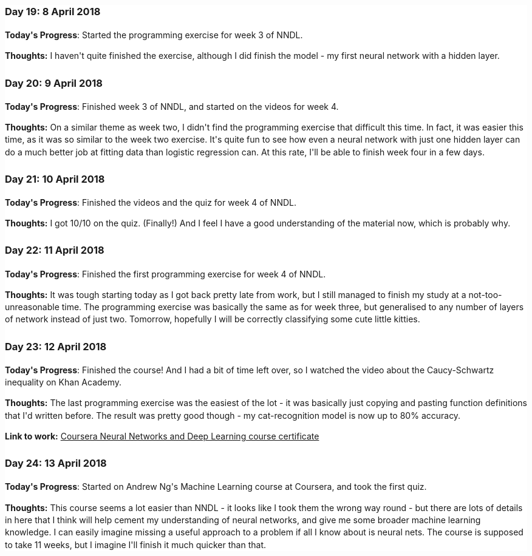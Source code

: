 ### Day 19: 8 April 2018

**Today's Progress**: Started the programming exercise for week 3 of NNDL.

**Thoughts:** I haven't quite finished the exercise, although I did finish the model - my first neural network with a hidden layer.

### Day 20: 9 April 2018

**Today's Progress**: Finished week 3 of NNDL, and started on the videos for week 4.

**Thoughts:** On a similar theme as week two, I didn't find the programming exercise that difficult this time. In fact, it was easier this time, as it was so similar to the week two exercise. It's quite fun to see how even a neural network with just one hidden layer can do a much better job at fitting data than logistic regression can. At this rate, I'll be able to finish week four in a few days.

### Day 21: 10 April 2018

**Today's Progress**: Finished the videos and the quiz for week 4 of NNDL.

**Thoughts:** I got 10/10 on the quiz. (Finally!) And I feel I have a good understanding of the material now, which is probably why.

### Day 22: 11 April 2018

**Today's Progress**: Finished the first programming exercise for week 4 of NNDL.

**Thoughts:** It was tough starting today as I got back pretty late from work, but I still managed to finish my study at a not-too-unreasonable time. The programming exercise was basically the same as for week three, but generalised to any number of layers of network instead of just two. Tomorrow, hopefully I will be correctly classifying some cute little kitties.

### Day 23: 12 April 2018

**Today's Progress**: Finished the course! And I had a bit of time left over, so I watched the video about the Caucy-Schwartz inequality on Khan Academy.

**Thoughts:** The last programming exercise was the easiest of the lot - it was basically just copying and pasting function definitions that I'd written before. The result was pretty good though - my cat-recognition model is now up to 80% accuracy.

**Link to work:** [Coursera Neural Networks and Deep Learning course certificate](https://coursera.org/verify/DS9ESVUFDUFK)

### Day 24: 13 April 2018

**Today's Progress**: Started on Andrew Ng's Machine Learning course at Coursera, and took the first quiz.

**Thoughts:** This course seems a lot easier than NNDL - it looks like I took them the wrong way round - but there are lots of details in here that I think will help cement my understanding of neural networks, and give me some broader machine learning knowledge. I can easily imagine missing a useful approach to a problem if all I know about is neural nets. The course is supposed to take 11 weeks, but I imagine I'll finish it much quicker than that.
